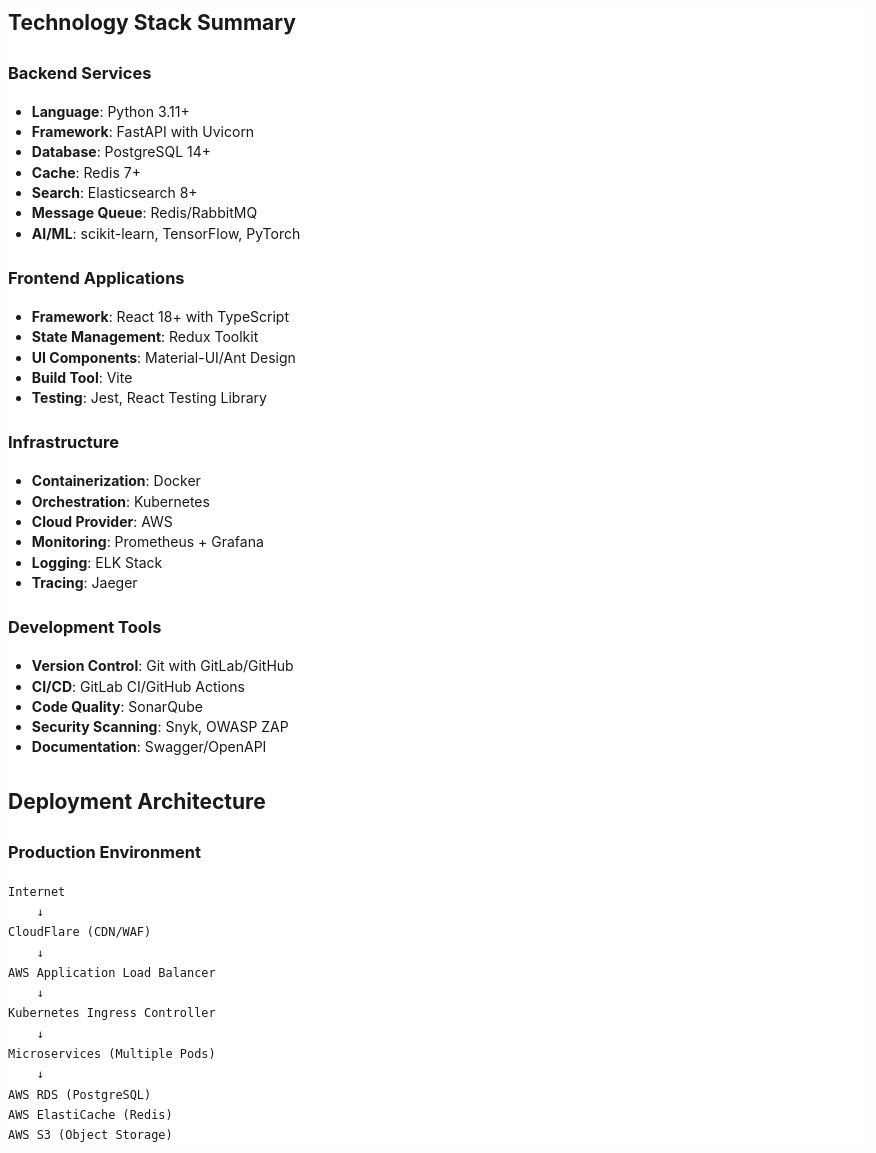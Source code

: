 ## Technology Stack Summary

### Backend Services
- **Language**: Python 3.11+
- **Framework**: FastAPI with Uvicorn
- **Database**: PostgreSQL 14+
- **Cache**: Redis 7+
- **Search**: Elasticsearch 8+
- **Message Queue**: Redis/RabbitMQ
- **AI/ML**: scikit-learn, TensorFlow, PyTorch

### Frontend Applications
- **Framework**: React 18+ with TypeScript
- **State Management**: Redux Toolkit
- **UI Components**: Material-UI/Ant Design
- **Build Tool**: Vite
- **Testing**: Jest, React Testing Library

### Infrastructure
- **Containerization**: Docker
- **Orchestration**: Kubernetes
- **Cloud Provider**: AWS
- **Monitoring**: Prometheus + Grafana
- **Logging**: ELK Stack
- **Tracing**: Jaeger

### Development Tools
- **Version Control**: Git with GitLab/GitHub
- **CI/CD**: GitLab CI/GitHub Actions
- **Code Quality**: SonarQube
- **Security Scanning**: Snyk, OWASP ZAP
- **Documentation**: Swagger/OpenAPI

## Deployment Architecture

### Production Environment
```
Internet
    ↓
CloudFlare (CDN/WAF)
    ↓
AWS Application Load Balancer
    ↓
Kubernetes Ingress Controller
    ↓
Microservices (Multiple Pods)
    ↓
AWS RDS (PostgreSQL)
AWS ElastiCache (Redis)
AWS S3 (Object Storage)
```
